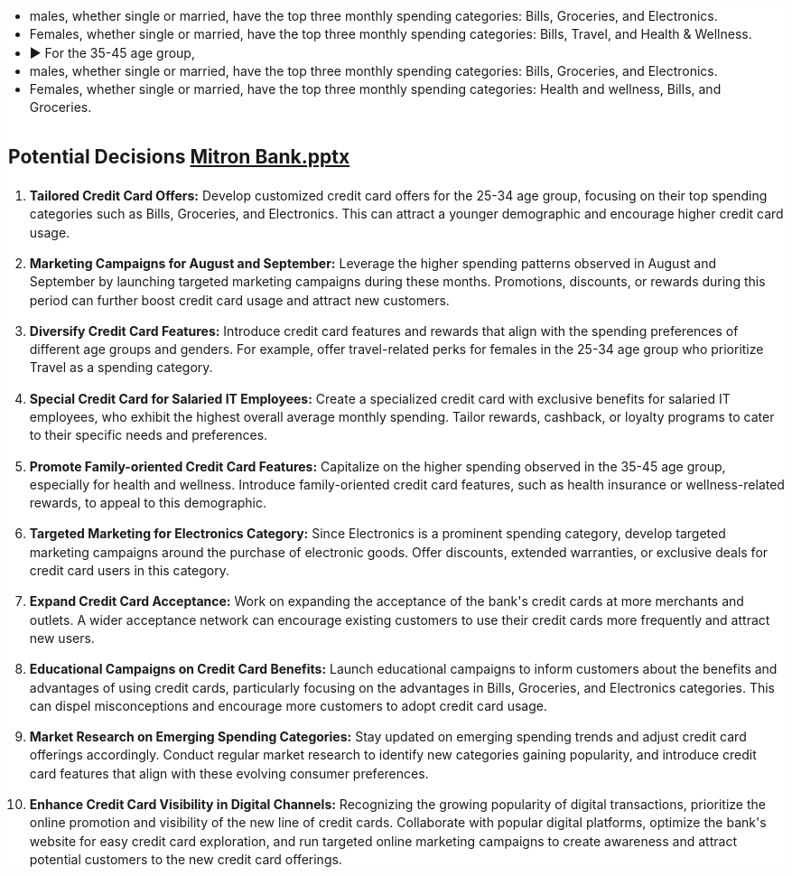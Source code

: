 - males, whether single or married, have the top three monthly spending categories: Bills, Groceries, and Electronics.
- Females, whether single or married, have the top three monthly spending categories: Bills, Travel, and Health & Wellness.
- ► For the 35-45 age group,
- males, whether single or married, have the top three monthly spending categories: Bills, Groceries, and Electronics.
- Females, whether single or married, have the top three monthly spending categories: Health and wellness, Bills, and Groceries.
 
## Potential Decisions [Mitron Bank.pptx](https://github.com/bhushan1011/Mitron-Bank-Credit-card-Analysis/files/15368855/Mitron.Bank.pptx)

1. **Tailored Credit Card Offers:** Develop customized credit card offers for the 25-34 age group, focusing on their top spending categories such as Bills, Groceries, and Electronics. This can attract a younger demographic and encourage higher credit card usage.

2. **Marketing Campaigns for August and September:** Leverage the higher spending patterns observed in August and September by launching targeted marketing campaigns during these months. Promotions, discounts, or rewards during this period can further boost credit card usage and attract new customers.

3. **Diversify Credit Card Features:** Introduce credit card features and rewards that align with the spending preferences of different age groups and genders. For example, offer travel-related perks for females in the 25-34 age group who prioritize Travel as a spending category.

4. **Special Credit Card for Salaried IT Employees:** Create a specialized credit card with exclusive benefits for salaried IT employees, who exhibit the highest overall average monthly spending. Tailor rewards, cashback, or loyalty programs to cater to their specific needs and preferences.

5. **Promote Family-oriented Credit Card Features:** Capitalize on the higher spending observed in the 35-45 age group, especially for health and wellness. Introduce family-oriented credit card features, such as health insurance or wellness-related rewards, to appeal to this demographic.

6. **Targeted Marketing for Electronics Category:** Since Electronics is a prominent spending category, develop targeted marketing campaigns around the purchase of electronic goods. Offer discounts, extended warranties, or exclusive deals for credit card users in this category.

7. **Expand Credit Card Acceptance:** Work on expanding the acceptance of the bank's credit cards at more merchants and outlets. A wider acceptance network can encourage existing customers to use their credit cards more frequently and attract new users.

8. **Educational Campaigns on Credit Card Benefits:** Launch educational campaigns to inform customers about the benefits and advantages of using credit cards, particularly focusing on the advantages in Bills, Groceries, and Electronics categories. This can dispel misconceptions and encourage more customers to adopt credit card usage.

9. **Market Research on Emerging Spending Categories:** Stay updated on emerging spending trends and adjust credit card offerings accordingly. Conduct regular market research to identify new categories gaining popularity, and introduce credit card features that align with these evolving consumer preferences.

10. **Enhance Credit Card Visibility in Digital Channels:** Recognizing the growing popularity of digital transactions, prioritize the online promotion and visibility of the new line of credit cards. Collaborate with popular digital platforms, optimize the bank's website for easy credit card exploration, and run targeted online marketing campaigns to create awareness and attract potential customers to the new credit card offerings.
